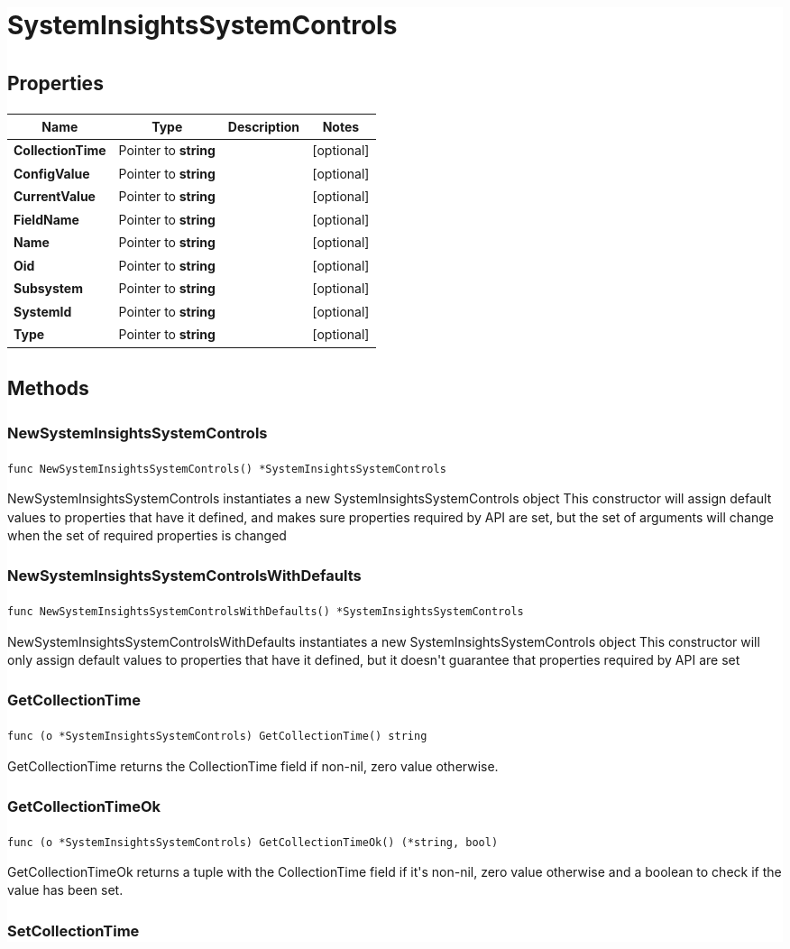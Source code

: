 # SystemInsightsSystemControls

## Properties

Name | Type | Description | Notes
------------ | ------------- | ------------- | -------------
**CollectionTime** | Pointer to **string** |  | [optional] 
**ConfigValue** | Pointer to **string** |  | [optional] 
**CurrentValue** | Pointer to **string** |  | [optional] 
**FieldName** | Pointer to **string** |  | [optional] 
**Name** | Pointer to **string** |  | [optional] 
**Oid** | Pointer to **string** |  | [optional] 
**Subsystem** | Pointer to **string** |  | [optional] 
**SystemId** | Pointer to **string** |  | [optional] 
**Type** | Pointer to **string** |  | [optional] 

## Methods

### NewSystemInsightsSystemControls

`func NewSystemInsightsSystemControls() *SystemInsightsSystemControls`

NewSystemInsightsSystemControls instantiates a new SystemInsightsSystemControls object
This constructor will assign default values to properties that have it defined,
and makes sure properties required by API are set, but the set of arguments
will change when the set of required properties is changed

### NewSystemInsightsSystemControlsWithDefaults

`func NewSystemInsightsSystemControlsWithDefaults() *SystemInsightsSystemControls`

NewSystemInsightsSystemControlsWithDefaults instantiates a new SystemInsightsSystemControls object
This constructor will only assign default values to properties that have it defined,
but it doesn't guarantee that properties required by API are set

### GetCollectionTime

`func (o *SystemInsightsSystemControls) GetCollectionTime() string`

GetCollectionTime returns the CollectionTime field if non-nil, zero value otherwise.

### GetCollectionTimeOk

`func (o *SystemInsightsSystemControls) GetCollectionTimeOk() (*string, bool)`

GetCollectionTimeOk returns a tuple with the CollectionTime field if it's non-nil, zero value otherwise
and a boolean to check if the value has been set.

### SetCollectionTime
